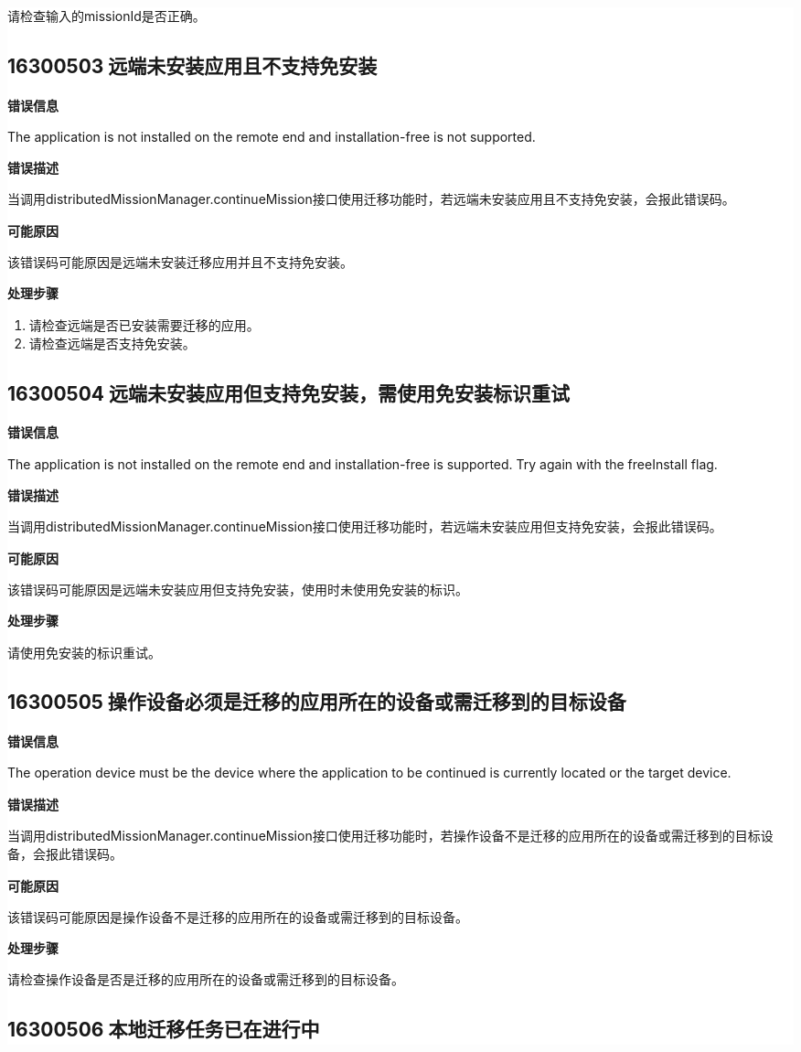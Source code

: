 请检查输入的missionId是否正确。

## 16300503 远端未安装应用且不支持免安装

**错误信息**

The application is not installed on the remote end and installation-free is not supported.

**错误描述**

当调用distributedMissionManager.continueMission接口使用迁移功能时，若远端未安装应用且不支持免安装，会报此错误码。

**可能原因**

该错误码可能原因是远端未安装迁移应用并且不支持免安装。

**处理步骤**

1. 请检查远端是否已安装需要迁移的应用。
2. 请检查远端是否支持免安装。

## 16300504 远端未安装应用但支持免安装，需使用免安装标识重试

**错误信息**

The application is not installed on the remote end and installation-free is supported. Try again with the freeInstall flag.

**错误描述**

当调用distributedMissionManager.continueMission接口使用迁移功能时，若远端未安装应用但支持免安装，会报此错误码。

**可能原因**

该错误码可能原因是远端未安装应用但支持免安装，使用时未使用免安装的标识。

**处理步骤**

请使用免安装的标识重试。

## 16300505 操作设备必须是迁移的应用所在的设备或需迁移到的目标设备

**错误信息**

The operation device must be the device where the application to be continued is currently located or the target device.

**错误描述**

当调用distributedMissionManager.continueMission接口使用迁移功能时，若操作设备不是迁移的应用所在的设备或需迁移到的目标设备，会报此错误码。

**可能原因**

该错误码可能原因是操作设备不是迁移的应用所在的设备或需迁移到的目标设备。

**处理步骤**

请检查操作设备是否是迁移的应用所在的设备或需迁移到的目标设备。

## 16300506 本地迁移任务已在进行中
